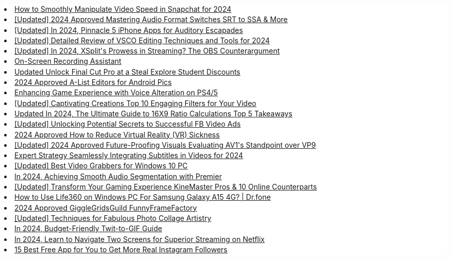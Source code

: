 <li><a href="https://fox-access.techidaily.com/how-to-smoothly-manipulate-video-speed-in-snapchat-for-2024/"><u>How to Smoothly Manipulate Video Speed in Snapchat for 2024</u></a></li>
<li><a href="https://fox-access.techidaily.com/updated-2024-approved-mastering-audio-format-switches-srt-to-ssa-and-more/"><u>[Updated] 2024 Approved  Mastering Audio Format Switches  SRT to SSA & More</u></a></li>
<li><a href="https://fox-access.techidaily.com/updated-in-2024-pinnacle-5-iphone-apps-for-auditory-escapades/"><u>[Updated] In 2024, Pinnacle 5 iPhone Apps for Auditory Escapades</u></a></li>
<li><a href="https://fox-access.techidaily.com/updated-detailed-review-of-vsco-editing-techniques-and-tools-for-2024/"><u>[Updated] Detailed Review of VSCO Editing Techniques and Tools for 2024</u></a></li>
<li><a href="https://fox-access.techidaily.com/updated-in-2024-xsplits-prowess-in-streaming-the-obs-counterargument/"><u>[Updated] In 2024, XSplit's Prowess in Streaming? The OBS Counterargument</u></a></li>
<li><a href="https://on-screen-recording.techidaily.com/on-screen-recording-assistant/"><u>On-Screen Recording Assistant</u></a></li>
<li><a href="https://ai-video-tools.techidaily.com/updated-unlock-final-cut-pro-at-a-steal-explore-student-discounts/"><u>Updated Unlock Final Cut Pro at a Steal Explore Student Discounts</u></a></li>
<li><a href="https://extra-hints.techidaily.com/2024-approved-a-list-editors-for-android-pics/"><u>2024 Approved  A-List Editors for Android Pics</u></a></li>
<li><a href="https://extra-information.techidaily.com/enhancing-game-experience-with-voice-alteration-on-ps45/"><u>Enhancing Game Experience with Voice Alteration on PS4/5</u></a></li>
<li><a href="https://tiktok-video-recordings.techidaily.com/updated-captivating-creations-top-10-engaging-filters-for-your-video/"><u>[Updated] Captivating Creations  Top 10 Engaging Filters for Your Video</u></a></li>
<li><a href="https://video-creation-software.techidaily.com/updated-in-2024-the-ultimate-guide-to-16x9-ratio-calculations-top-5-takeaways/"><u>Updated In 2024, The Ultimate Guide to 16X9 Ratio Calculations Top 5 Takeaways</u></a></li>
<li><a href="https://facebook-clips.techidaily.com/updated-unlocking-potential-secrets-to-successful-fb-video-ads/"><u>[Updated] Unlocking Potential  Secrets to Successful FB Video Ads</u></a></li>
<li><a href="https://fox-access.techidaily.com/2024-approved-how-to-reduce-virtual-reality-vr-sickness/"><u>2024 Approved  How to Reduce Virtual Reality (VR) Sickness</u></a></li>
<li><a href="https://fox-access.techidaily.com/updated-2024-approved-future-proofing-visuals-evaluating-av1s-standpoint-over-vp9/"><u>[Updated] 2024 Approved  Future-Proofing Visuals  Evaluating AV1's Standpoint over VP9</u></a></li>
<li><a href="https://fox-access.techidaily.com/expert-strategy-seamlessly-integrating-subtitles-in-videos-for-2024/"><u>Expert Strategy  Seamlessly Integrating Subtitles in Videos for 2024</u></a></li>
<li><a href="https://screen-video-capture.techidaily.com/updated-best-video-grabbers-for-windows-10-pc/"><u>[Updated] Best Video Grabbers for Windows 10 PC</u></a></li>
<li><a href="https://article-helps.techidaily.com/in-2024-achieving-smooth-audio-segmentation-with-premier/"><u>In 2024, Achieving Smooth Audio Segmentation with Premier</u></a></li>
<li><a href="https://fox-access.techidaily.com/updated-transform-your-gaming-experience-kinemaster-pros-and-10-online-counterparts/"><u>[Updated] Transform Your Gaming Experience  KineMaster Pros & 10 Online Counterparts</u></a></li>
<li><a href="https://change-location.techidaily.com/how-to-use-life360-on-windows-pc-for-samsung-galaxy-a15-4g-drfone-by-drfone-virtual-android/"><u>How to Use Life360 on Windows PC For Samsung Galaxy A15 4G? | Dr.fone</u></a></li>
<li><a href="https://fox-access.techidaily.com/2024-approved-gigglegridsguild-funnyframefactory/"><u>2024 Approved  GiggleGridsGuild  FunnyFrameFactory</u></a></li>
<li><a href="https://fox-access.techidaily.com/updated-techniques-for-fabulous-photo-collage-artistry/"><u>[Updated] Techniques for Fabulous Photo Collage Artistry</u></a></li>
<li><a href="https://twitter-videos.techidaily.com/in-2024-budget-friendly-twit-to-gif-guide/"><u>In 2024, Budget-Friendly Twit-to-GIF Guide</u></a></li>
<li><a href="https://fox-access.techidaily.com/in-2024-learn-to-navigate-two-screens-for-superior-streaming-on-netflix/"><u>In 2024, Learn to Navigate Two Screens for Superior Streaming on Netflix</u></a></li>
<li><a href="https://instagram-videos.techidaily.com/15-best-free-app-for-you-to-get-more-real-instagram-followers/"><u>15 Best Free App for You to Get More Real Instagram Followers</u></a></li>
</ul></div>
